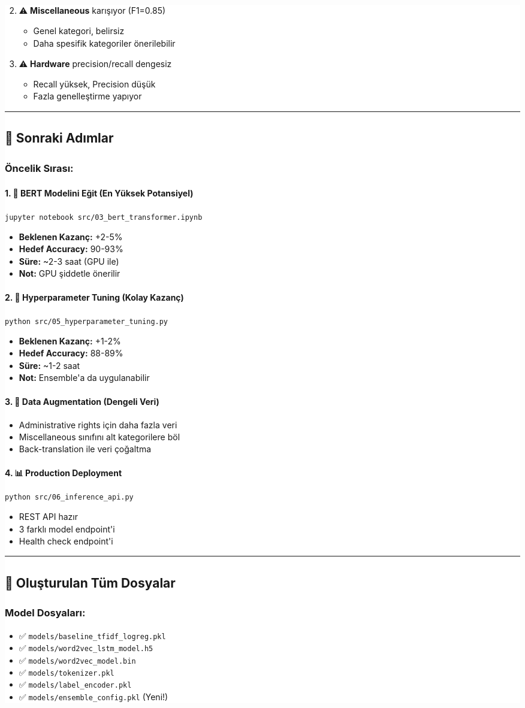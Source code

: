 2. ⚠️ **Miscellaneous** karışıyor (F1=0.85)
   - Genel kategori, belirsiz
   - Daha spesifik kategoriler önerilebilir

3. ⚠️ **Hardware** precision/recall dengesiz
   - Recall yüksek, Precision düşük
   - Fazla genelleştirme yapıyor

---

## 🚀 Sonraki Adımlar

### Öncelik Sırası:

#### 1. 🥇 BERT Modelini Eğit (En Yüksek Potansiyel)
```bash
jupyter notebook src/03_bert_transformer.ipynb
```
- **Beklenen Kazanç:** +2-5%
- **Hedef Accuracy:** 90-93%
- **Süre:** ~2-3 saat (GPU ile)
- **Not:** GPU şiddetle önerilir

#### 2. 🥈 Hyperparameter Tuning (Kolay Kazanç)
```bash
python src/05_hyperparameter_tuning.py
```
- **Beklenen Kazanç:** +1-2%
- **Hedef Accuracy:** 88-89%
- **Süre:** ~1-2 saat
- **Not:** Ensemble'a da uygulanabilir

#### 3. 🥉 Data Augmentation (Dengeli Veri)
- Administrative rights için daha fazla veri
- Miscellaneous sınıfını alt kategorilere böl
- Back-translation ile veri çoğaltma

#### 4. 📊 Production Deployment
```bash
python src/06_inference_api.py
```
- REST API hazır
- 3 farklı model endpoint'i
- Health check endpoint'i

---

## 💾 Oluşturulan Tüm Dosyalar

### Model Dosyaları:
- ✅ `models/baseline_tfidf_logreg.pkl`
- ✅ `models/word2vec_lstm_model.h5`
- ✅ `models/word2vec_model.bin`
- ✅ `models/tokenizer.pkl`
- ✅ `models/label_encoder.pkl`
- ✅ `models/ensemble_config.pkl` (Yeni!)
